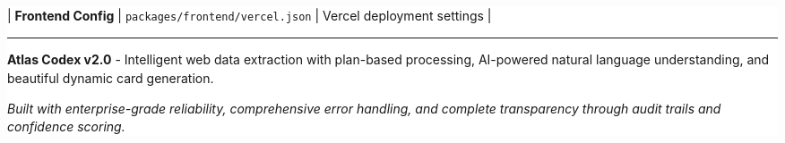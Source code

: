 | **Frontend Config** | `packages/frontend/vercel.json` | Vercel deployment settings |

---

**Atlas Codex v2.0** - Intelligent web data extraction with plan-based processing, AI-powered natural language understanding, and beautiful dynamic card generation. 

*Built with enterprise-grade reliability, comprehensive error handling, and complete transparency through audit trails and confidence scoring.*